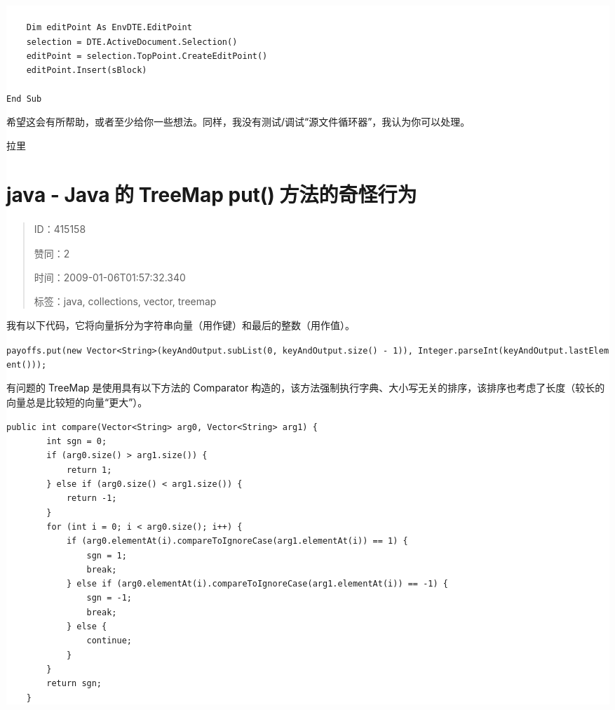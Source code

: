 ```

    Dim editPoint As EnvDTE.EditPoint
    selection = DTE.ActiveDocument.Selection()
    editPoint = selection.TopPoint.CreateEditPoint()
    editPoint.Insert(sBlock)

End Sub 
```

希望这会有所帮助，或者至少给你一些想法。同样，我没有测试/调试“源文件循环器”，我认为你可以处理。

拉里

# java - Java 的 TreeMap put() 方法的奇怪行为

> ID：415158
> 
> 赞同：2
> 
> 时间：2009-01-06T01:57:32.340
> 
> 标签：java, collections, vector, treemap

我有以下代码，它将向量拆分为字符串向量（用作键）和最后的整数（用作值）。

```
payoffs.put(new Vector<String>(keyAndOutput.subList(0, keyAndOutput.size() - 1)), Integer.parseInt(keyAndOutput.lastElement())); 
```

有问题的 TreeMap 是使用具有以下方法的 Comparator 构造的，该方法强制执行字典、大小写无关的排序，该排序也考虑了长度（较长的向量总是比较短的向量“更大”）。

```
public int compare(Vector<String> arg0, Vector<String> arg1) {
        int sgn = 0;
        if (arg0.size() > arg1.size()) {
            return 1;
        } else if (arg0.size() < arg1.size()) {
            return -1;
        }
        for (int i = 0; i < arg0.size(); i++) {
            if (arg0.elementAt(i).compareToIgnoreCase(arg1.elementAt(i)) == 1) {
                sgn = 1;
                break;
            } else if (arg0.elementAt(i).compareToIgnoreCase(arg1.elementAt(i)) == -1) {
                sgn = -1;
                break;
            } else {
                continue;
            }
        }
        return sgn;
    } 
```

